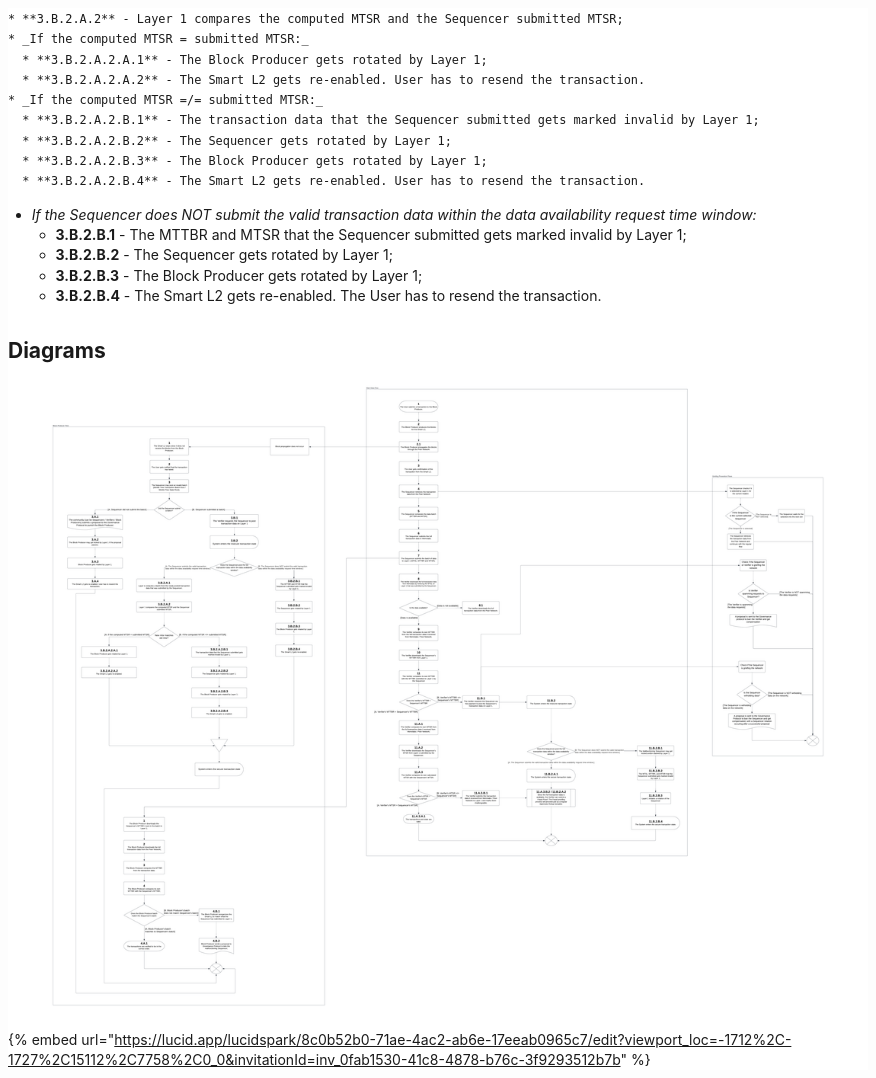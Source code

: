     * **3.B.2.A.2** - Layer 1 compares the computed MTSR and the Sequencer submitted MTSR;
    * _If the computed MTSR = submitted MTSR:_
      * **3.B.2.A.2.A.1** - The Block Producer gets rotated by Layer 1;
      * **3.B.2.A.2.A.2** - The Smart L2 gets re-enabled. User has to resend the transaction.
    * _If the computed MTSR =/= submitted MTSR:_
      * **3.B.2.A.2.B.1** - The transaction data that the Sequencer submitted gets marked invalid by Layer 1;
      * **3.B.2.A.2.B.2** - The Sequencer gets rotated by Layer 1;
      * **3.B.2.A.2.B.3** - The Block Producer gets rotated by Layer 1;
      * **3.B.2.A.2.B.4** - The Smart L2 gets re-enabled. User has to resend the transaction.
  * _If the Sequencer does NOT submit the valid transaction data within the data availability request time window:_
    * **3.B.2.B.1** - The MTTBR and MTSR that the Sequencer submitted gets marked invalid by Layer 1;
    * **3.B.2.B.2** - The Sequencer gets rotated by Layer 1;
    * **3.B.2.B.3** - The Block Producer gets rotated by Layer 1;
    * **3.B.2.B.4** - The Smart L2 gets re-enabled. The User has to resend the transaction.

## **Diagrams** <a href="#_riv4fxyvrlil" id="_riv4fxyvrlil"></a>

<figure><img src="../.gitbook/assets/Metis Smart L2 Flowchart (1).png" alt=""><figcaption></figcaption></figure>

{% embed url="https://lucid.app/lucidspark/8c0b52b0-71ae-4ac2-ab6e-17eeab0965c7/edit?viewport_loc=-1712%2C-1727%2C15112%2C7758%2C0_0&invitationId=inv_0fab1530-41c8-4878-b76c-3f9293512b7b" %}
